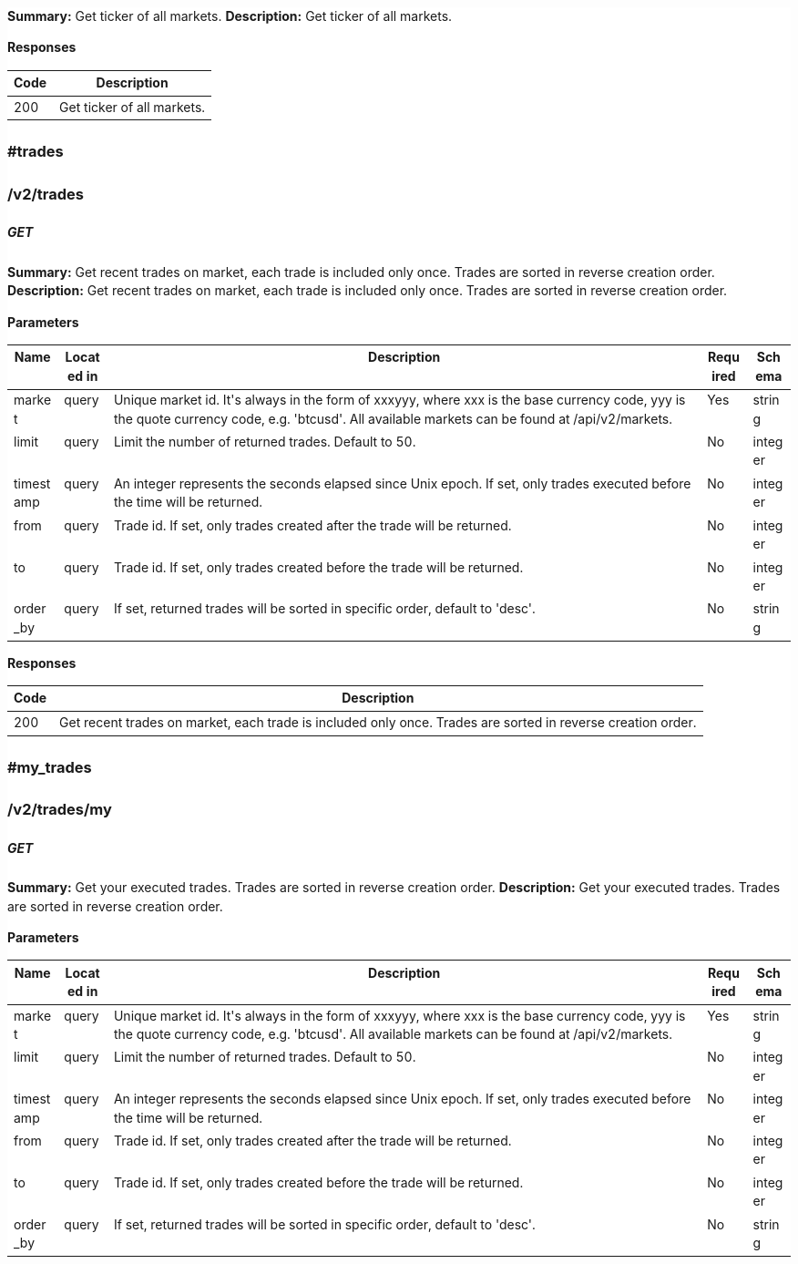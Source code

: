 **Summary:** Get ticker of all markets.
**Description:** Get ticker of all markets.

**Responses**

| Code | Description |
| ---- | ----------- |
| 200 | Get ticker of all markets. |

### #trades
### /v2/trades
##### ***GET***

**Summary:** Get recent trades on market, each trade is included only once. Trades are sorted in reverse creation order.
**Description:** Get recent trades on market, each trade is included only once. Trades are sorted in reverse creation order.

**Parameters**

| Name | Located in | Description | Required | Schema |
| ---- | ---------- | ----------- | -------- | ---- |
| market | query | Unique market id. It's always in the form of xxxyyy, where xxx is the base currency code, yyy is the quote currency code, e.g. 'btcusd'. All available markets can be found at /api/v2/markets. | Yes | string |
| limit | query | Limit the number of returned trades. Default to 50. | No | integer |
| timestamp | query | An integer represents the seconds elapsed since Unix epoch. If set, only trades executed before the time will be returned. | No | integer |
| from | query | Trade id. If set, only trades created after the trade will be returned. | No | integer |
| to | query | Trade id. If set, only trades created before the trade will be returned. | No | integer |
| order_by | query | If set, returned trades will be sorted in specific order, default to 'desc'. | No | string |

**Responses**

| Code | Description |
| ---- | ----------- |
| 200 | Get recent trades on market, each trade is included only once. Trades are sorted in reverse creation order. |

### #my_trades
### /v2/trades/my
##### ***GET***

**Summary:** Get your executed trades. Trades are sorted in reverse creation order.
**Description:** Get your executed trades. Trades are sorted in reverse creation order.

**Parameters**

| Name | Located in | Description | Required | Schema |
| ---- | ---------- | ----------- | -------- | ---- |
| market | query | Unique market id. It's always in the form of xxxyyy, where xxx is the base currency code, yyy is the quote currency code, e.g. 'btcusd'. All available markets can be found at /api/v2/markets. | Yes | string |
| limit | query | Limit the number of returned trades. Default to 50. | No | integer |
| timestamp | query | An integer represents the seconds elapsed since Unix epoch. If set, only trades executed before the time will be returned. | No | integer |
| from | query | Trade id. If set, only trades created after the trade will be returned. | No | integer |
| to | query | Trade id. If set, only trades created before the trade will be returned. | No | integer |
| order_by | query | If set, returned trades will be sorted in specific order, default to 'desc'. | No | string |
